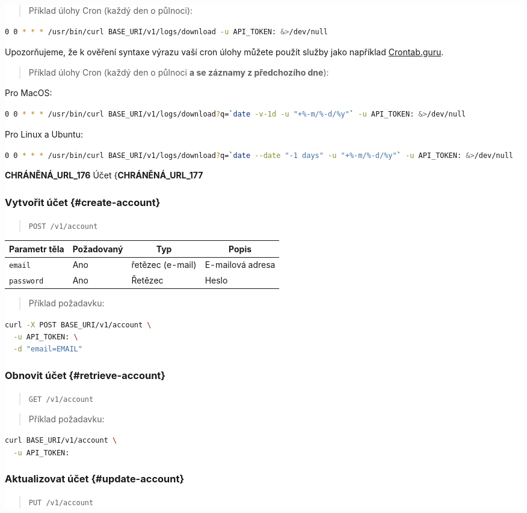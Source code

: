 > Příklad úlohy Cron (každý den o půlnoci):

```sh
0 0 * * * /usr/bin/curl BASE_URI/v1/logs/download -u API_TOKEN: &>/dev/null
```

Upozorňujeme, že k ověření syntaxe výrazu vaší cron úlohy můžete použít služby jako například [Crontab.guru](https://crontab.guru/).

> Příklad úlohy Cron (každý den o půlnoci **a se záznamy z předchozího dne**):

Pro MacOS:

```sh
0 0 * * * /usr/bin/curl BASE_URI/v1/logs/download?q=`date -v-1d -u "+%-m/%-d/%y"` -u API_TOKEN: &>/dev/null
```

Pro Linux a Ubuntu:

```sh
0 0 * * * /usr/bin/curl BASE_URI/v1/logs/download?q=`date --date "-1 days" -u "+%-m/%-d/%y"` -u API_TOKEN: &>/dev/null
```

__CHRÁNĚNÁ_URL_176__ Účet {__CHRÁNĚNÁ_URL_177__

### Vytvořit účet {#create-account}

> `POST /v1/account`

| Parametr těla | Požadovaný | Typ | Popis |
| -------------- | -------- | -------------- | ------------- |
| `email` | Ano | řetězec (e-mail) | E-mailová adresa |
| `password` | Ano | Řetězec | Heslo |

> Příklad požadavku:

```sh
curl -X POST BASE_URI/v1/account \
  -u API_TOKEN: \
  -d "email=EMAIL"
```

### Obnovit účet {#retrieve-account}

> `GET /v1/account`

> Příklad požadavku:

```sh
curl BASE_URI/v1/account \
  -u API_TOKEN:
```

### Aktualizovat účet {#update-account}

> `PUT /v1/account`

